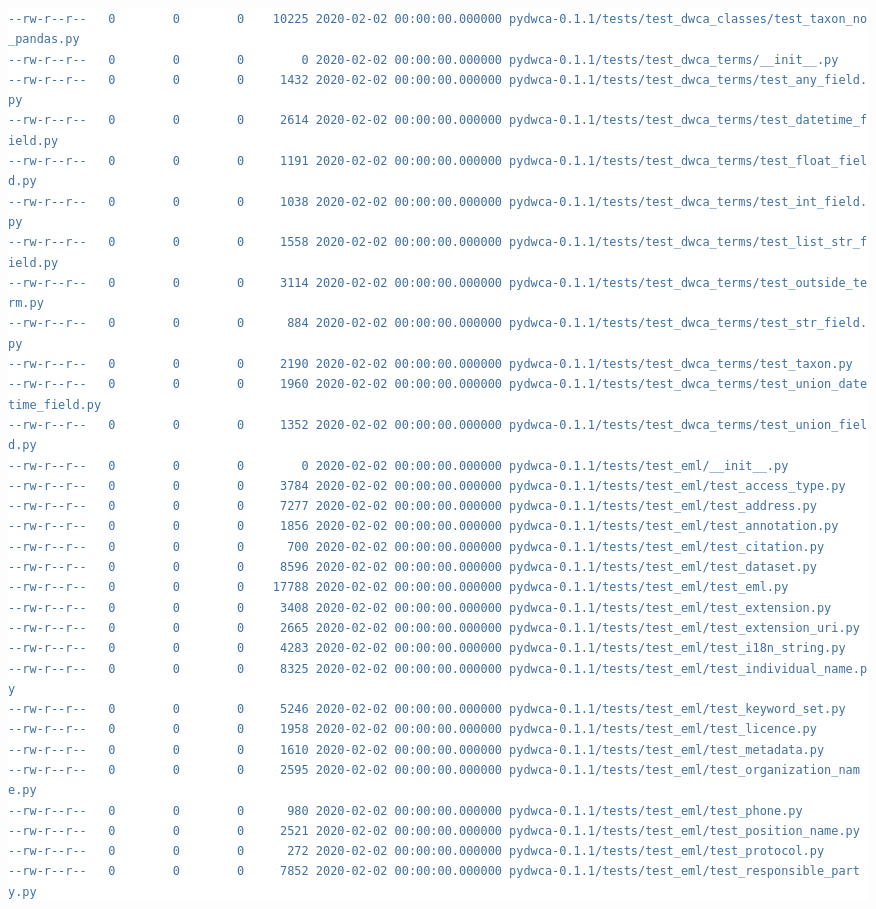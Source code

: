 ```diff
--rw-r--r--   0        0        0    10225 2020-02-02 00:00:00.000000 pydwca-0.1.1/tests/test_dwca_classes/test_taxon_no_pandas.py
--rw-r--r--   0        0        0        0 2020-02-02 00:00:00.000000 pydwca-0.1.1/tests/test_dwca_terms/__init__.py
--rw-r--r--   0        0        0     1432 2020-02-02 00:00:00.000000 pydwca-0.1.1/tests/test_dwca_terms/test_any_field.py
--rw-r--r--   0        0        0     2614 2020-02-02 00:00:00.000000 pydwca-0.1.1/tests/test_dwca_terms/test_datetime_field.py
--rw-r--r--   0        0        0     1191 2020-02-02 00:00:00.000000 pydwca-0.1.1/tests/test_dwca_terms/test_float_field.py
--rw-r--r--   0        0        0     1038 2020-02-02 00:00:00.000000 pydwca-0.1.1/tests/test_dwca_terms/test_int_field.py
--rw-r--r--   0        0        0     1558 2020-02-02 00:00:00.000000 pydwca-0.1.1/tests/test_dwca_terms/test_list_str_field.py
--rw-r--r--   0        0        0     3114 2020-02-02 00:00:00.000000 pydwca-0.1.1/tests/test_dwca_terms/test_outside_term.py
--rw-r--r--   0        0        0      884 2020-02-02 00:00:00.000000 pydwca-0.1.1/tests/test_dwca_terms/test_str_field.py
--rw-r--r--   0        0        0     2190 2020-02-02 00:00:00.000000 pydwca-0.1.1/tests/test_dwca_terms/test_taxon.py
--rw-r--r--   0        0        0     1960 2020-02-02 00:00:00.000000 pydwca-0.1.1/tests/test_dwca_terms/test_union_datetime_field.py
--rw-r--r--   0        0        0     1352 2020-02-02 00:00:00.000000 pydwca-0.1.1/tests/test_dwca_terms/test_union_field.py
--rw-r--r--   0        0        0        0 2020-02-02 00:00:00.000000 pydwca-0.1.1/tests/test_eml/__init__.py
--rw-r--r--   0        0        0     3784 2020-02-02 00:00:00.000000 pydwca-0.1.1/tests/test_eml/test_access_type.py
--rw-r--r--   0        0        0     7277 2020-02-02 00:00:00.000000 pydwca-0.1.1/tests/test_eml/test_address.py
--rw-r--r--   0        0        0     1856 2020-02-02 00:00:00.000000 pydwca-0.1.1/tests/test_eml/test_annotation.py
--rw-r--r--   0        0        0      700 2020-02-02 00:00:00.000000 pydwca-0.1.1/tests/test_eml/test_citation.py
--rw-r--r--   0        0        0     8596 2020-02-02 00:00:00.000000 pydwca-0.1.1/tests/test_eml/test_dataset.py
--rw-r--r--   0        0        0    17788 2020-02-02 00:00:00.000000 pydwca-0.1.1/tests/test_eml/test_eml.py
--rw-r--r--   0        0        0     3408 2020-02-02 00:00:00.000000 pydwca-0.1.1/tests/test_eml/test_extension.py
--rw-r--r--   0        0        0     2665 2020-02-02 00:00:00.000000 pydwca-0.1.1/tests/test_eml/test_extension_uri.py
--rw-r--r--   0        0        0     4283 2020-02-02 00:00:00.000000 pydwca-0.1.1/tests/test_eml/test_i18n_string.py
--rw-r--r--   0        0        0     8325 2020-02-02 00:00:00.000000 pydwca-0.1.1/tests/test_eml/test_individual_name.py
--rw-r--r--   0        0        0     5246 2020-02-02 00:00:00.000000 pydwca-0.1.1/tests/test_eml/test_keyword_set.py
--rw-r--r--   0        0        0     1958 2020-02-02 00:00:00.000000 pydwca-0.1.1/tests/test_eml/test_licence.py
--rw-r--r--   0        0        0     1610 2020-02-02 00:00:00.000000 pydwca-0.1.1/tests/test_eml/test_metadata.py
--rw-r--r--   0        0        0     2595 2020-02-02 00:00:00.000000 pydwca-0.1.1/tests/test_eml/test_organization_name.py
--rw-r--r--   0        0        0      980 2020-02-02 00:00:00.000000 pydwca-0.1.1/tests/test_eml/test_phone.py
--rw-r--r--   0        0        0     2521 2020-02-02 00:00:00.000000 pydwca-0.1.1/tests/test_eml/test_position_name.py
--rw-r--r--   0        0        0      272 2020-02-02 00:00:00.000000 pydwca-0.1.1/tests/test_eml/test_protocol.py
--rw-r--r--   0        0        0     7852 2020-02-02 00:00:00.000000 pydwca-0.1.1/tests/test_eml/test_responsible_party.py
```